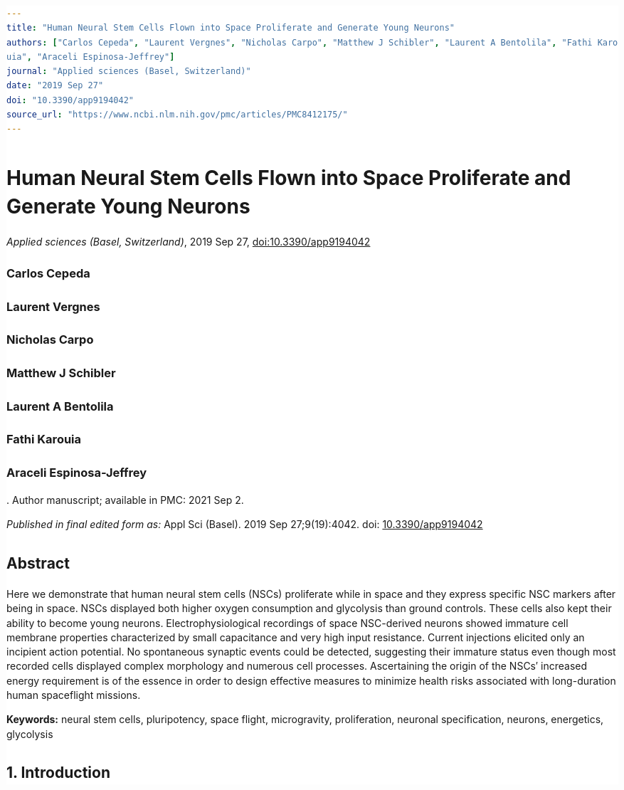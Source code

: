 ```yaml
---
title: "Human Neural Stem Cells Flown into Space Proliferate and Generate Young Neurons"
authors: ["Carlos Cepeda", "Laurent Vergnes", "Nicholas Carpo", "Matthew J Schibler", "Laurent A Bentolila", "Fathi Karouia", "Araceli Espinosa-Jeffrey"]
journal: "Applied sciences (Basel, Switzerland)"
date: "2019 Sep 27"
doi: "10.3390/app9194042"
source_url: "https://www.ncbi.nlm.nih.gov/pmc/articles/PMC8412175/"
---
```


# Human Neural Stem Cells Flown into Space Proliferate and Generate Young Neurons

*Applied sciences (Basel, Switzerland)*, 2019 Sep 27, [doi:10.3390/app9194042](https://doi.org/10.3390/app9194042)

### Carlos Cepeda
### Laurent Vergnes
### Nicholas Carpo
### Matthew J Schibler
### Laurent A Bentolila
### Fathi Karouia
### Araceli Espinosa-Jeffrey

. Author manuscript; available in PMC: 2021 Sep 2.

_Published in final edited form as:_ Appl Sci (Basel). 2019 Sep 27;9(19):4042. doi: [10.3390/app9194042](https://doi.org/10.3390/app9194042)

## Abstract

Here we demonstrate that human neural stem cells (NSCs) proliferate while in space and they express specific NSC markers after being in space. NSCs displayed both higher oxygen consumption and glycolysis than ground controls. These cells also kept their ability to become young neurons. Electrophysiological recordings of space NSC-derived neurons showed immature cell membrane properties characterized by small capacitance and very high input resistance. Current injections elicited only an incipient action potential. No spontaneous synaptic events could be detected, suggesting their immature status even though most recorded cells displayed complex morphology and numerous cell processes. Ascertaining the origin of the NSCs′ increased energy requirement is of the essence in order to design effective measures to minimize health risks associated with long-duration human spaceflight missions.

**Keywords:** neural stem cells, pluripotency, space flight, microgravity, proliferation, neuronal specification, neurons, energetics, glycolysis

## 1\. Introduction
